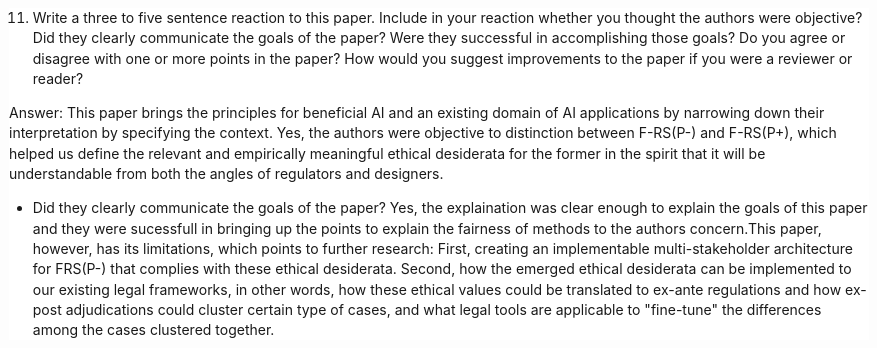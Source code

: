 11. Write a three to five sentence reaction to this paper. Include in your reaction whether you thought the authors were objective? Did they clearly communicate the goals of the paper? Were they successful in accomplishing those goals? Do you agree or disagree with one or more points in the paper? How would you suggest improvements to the paper if you were a reviewer or reader?

Answer: This paper brings the  principles for beneficial AI and an existing domain of AI applications by narrowing down their interpretation by specifying the context. Yes, the authors were objective to  distinction between
F-RS(P-) and F-RS(P+), which helped us define the relevant and empirically meaningful ethical desiderata for the former in the spirit that it will be understandable from both the angles of regulators and designers.

 - Did they clearly communicate the goals of the paper?
Yes, the explaination was clear enough to explain the goals of this paper and they were sucessfull in bringing up the points to explain the fairness of methods to the authors concern.This paper, however, has its limitations, which points to further research: First, creating an implementable multi-stakeholder architecture for FRS(P-) that complies with these ethical desiderata. Second, how the emerged ethical desiderata can be implemented to our existing legal frameworks, in other words, how these ethical values could be translated to ex-ante regulations and how ex-post adjudications could cluster certain type of cases, and what legal tools are applicable to "fine-tune" the differences among the cases clustered together.

